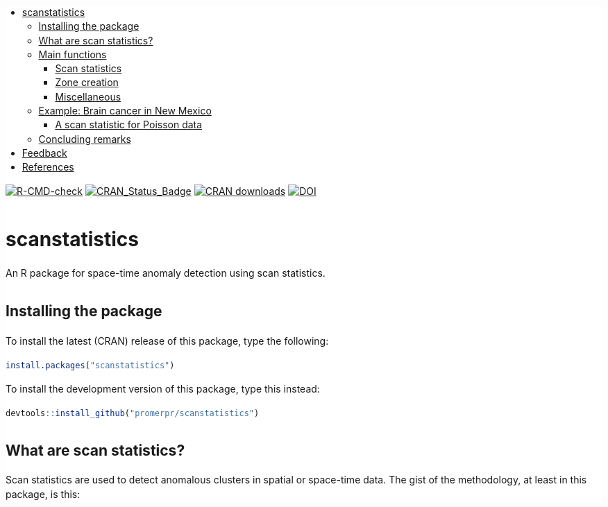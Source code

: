 
-   [scanstatistics](#scanstatistics)
    -   [Installing the package](#installing-the-package)
    -   [What are scan statistics?](#what-are-scan-statistics)
    -   [Main functions](#main-functions)
        -   [Scan statistics](#scan-statistics)
        -   [Zone creation](#zone-creation)
        -   [Miscellaneous](#miscellaneous)
    -   [Example: Brain cancer in New
        Mexico](#example-brain-cancer-in-new-mexico)
        -   [A scan statistic for Poisson
            data](#a-scan-statistic-for-poisson-data)
    -   [Concluding remarks](#concluding-remarks)
-   [Feedback](#feedback)
-   [References](#references)




[![R-CMD-check](https://github.com/promerpr/scanstatistics/workflows/R-CMD-check/badge.svg)](https://github.com/promerpr/scanstatistics/actions)
[![CRAN_Status_Badge](https://www.r-pkg.org/badges/version/scanstatistics)](https://cran.r-project.org/package=scanstatistics)
[![CRAN
downloads](https://cranlogs.r-pkg.org/badges/grand-total/scanstatistics)](https://cran.r-project.org/package=scanstatistics)
[![DOI](https://joss.theoj.org/papers/10.21105/joss.00515/status.svg)](https://doi.org/10.21105/joss.00515)


# scanstatistics

An R package for space-time anomaly detection using scan statistics.

## Installing the package

To install the latest (CRAN) release of this package, type the
following:

``` r
install.packages("scanstatistics")
```

To install the development version of this package, type this instead:

``` r
devtools::install_github("promerpr/scanstatistics")
```

## What are scan statistics?

Scan statistics are used to detect anomalous clusters in spatial or
space-time data. The gist of the methodology, at least in this package,
is this:
